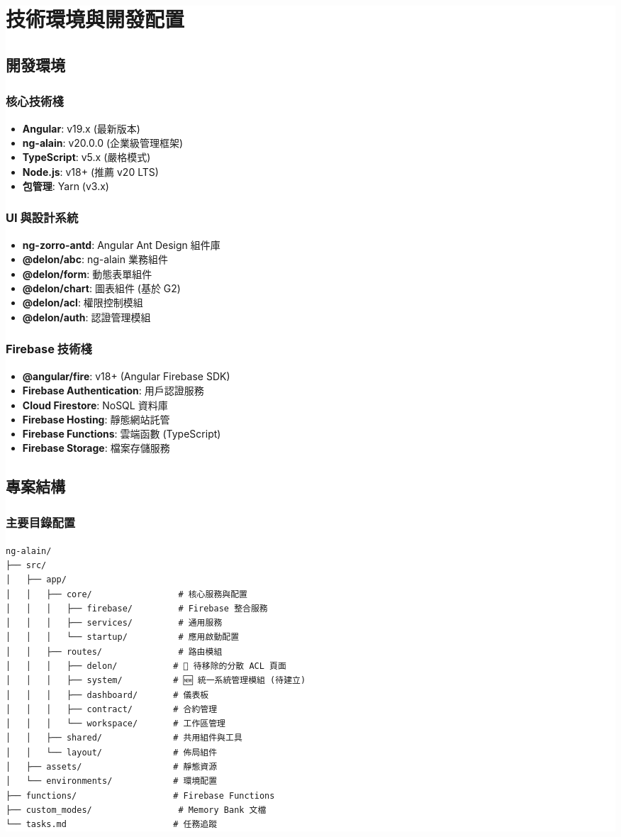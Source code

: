 # 技術環境與開發配置

## 開發環境

### 核心技術棧
- **Angular**: v19.x (最新版本)
- **ng-alain**: v20.0.0 (企業級管理框架)
- **TypeScript**: v5.x (嚴格模式)
- **Node.js**: v18+ (推薦 v20 LTS)
- **包管理**: Yarn (v3.x)

### UI 與設計系統
- **ng-zorro-antd**: Angular Ant Design 組件庫
- **@delon/abc**: ng-alain 業務組件
- **@delon/form**: 動態表單組件
- **@delon/chart**: 圖表組件 (基於 G2)
- **@delon/acl**: 權限控制模組
- **@delon/auth**: 認證管理模組

### Firebase 技術棧
- **@angular/fire**: v18+ (Angular Firebase SDK)
- **Firebase Authentication**: 用戶認證服務
- **Cloud Firestore**: NoSQL 資料庫
- **Firebase Hosting**: 靜態網站託管
- **Firebase Functions**: 雲端函數 (TypeScript)
- **Firebase Storage**: 檔案存儲服務

## 專案結構

### 主要目錄配置
```
ng-alain/
├── src/
│   ├── app/
│   │   ├── core/                 # 核心服務與配置
│   │   │   ├── firebase/         # Firebase 整合服務
│   │   │   ├── services/         # 通用服務
│   │   │   └── startup/          # 應用啟動配置
│   │   ├── routes/               # 路由模組
│   │   │   ├── delon/           # 🚫 待移除的分散 ACL 頁面
│   │   │   ├── system/          # 🆕 統一系統管理模組 (待建立)
│   │   │   ├── dashboard/       # 儀表板
│   │   │   ├── contract/        # 合約管理
│   │   │   └── workspace/       # 工作區管理
│   │   ├── shared/              # 共用組件與工具
│   │   └── layout/              # 佈局組件
│   ├── assets/                  # 靜態資源
│   └── environments/            # 環境配置
├── functions/                   # Firebase Functions
├── custom_modes/                 # Memory Bank 文檔
└── tasks.md                     # 任務追蹤
```
